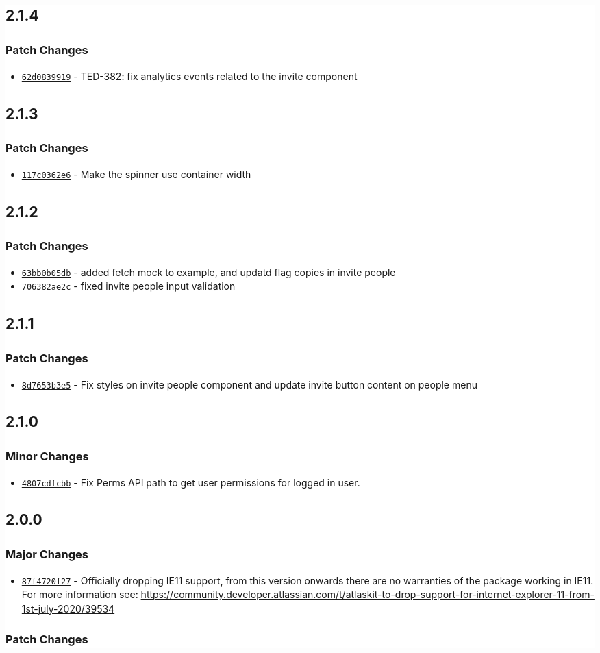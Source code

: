 ## 2.1.4

### Patch Changes

- [`62d0839919`](https://bitbucket.org/atlassian/atlassian-frontend/commits/62d0839919) - TED-382: fix analytics events related to the invite component

## 2.1.3

### Patch Changes

- [`117c0362e6`](https://bitbucket.org/atlassian/atlassian-frontend/commits/117c0362e6) - Make the spinner use container width

## 2.1.2

### Patch Changes

- [`63bb0b05db`](https://bitbucket.org/atlassian/atlassian-frontend/commits/63bb0b05db) - added fetch mock to example, and updatd flag copies in invite people
- [`706382ae2c`](https://bitbucket.org/atlassian/atlassian-frontend/commits/706382ae2c) - fixed invite people input validation

## 2.1.1

### Patch Changes

- [`8d7653b3e5`](https://bitbucket.org/atlassian/atlassian-frontend/commits/8d7653b3e5) - Fix styles on invite people component and update invite button content on people menu

## 2.1.0

### Minor Changes

- [`4807cdfcbb`](https://bitbucket.org/atlassian/atlassian-frontend/commits/4807cdfcbb) - Fix Perms API path to get user permissions for logged in user.

## 2.0.0

### Major Changes

- [`87f4720f27`](https://bitbucket.org/atlassian/atlassian-frontend/commits/87f4720f27) - Officially dropping IE11 support, from this version onwards there are no warranties of the package working in IE11.
  For more information see: https://community.developer.atlassian.com/t/atlaskit-to-drop-support-for-internet-explorer-11-from-1st-july-2020/39534

### Patch Changes
